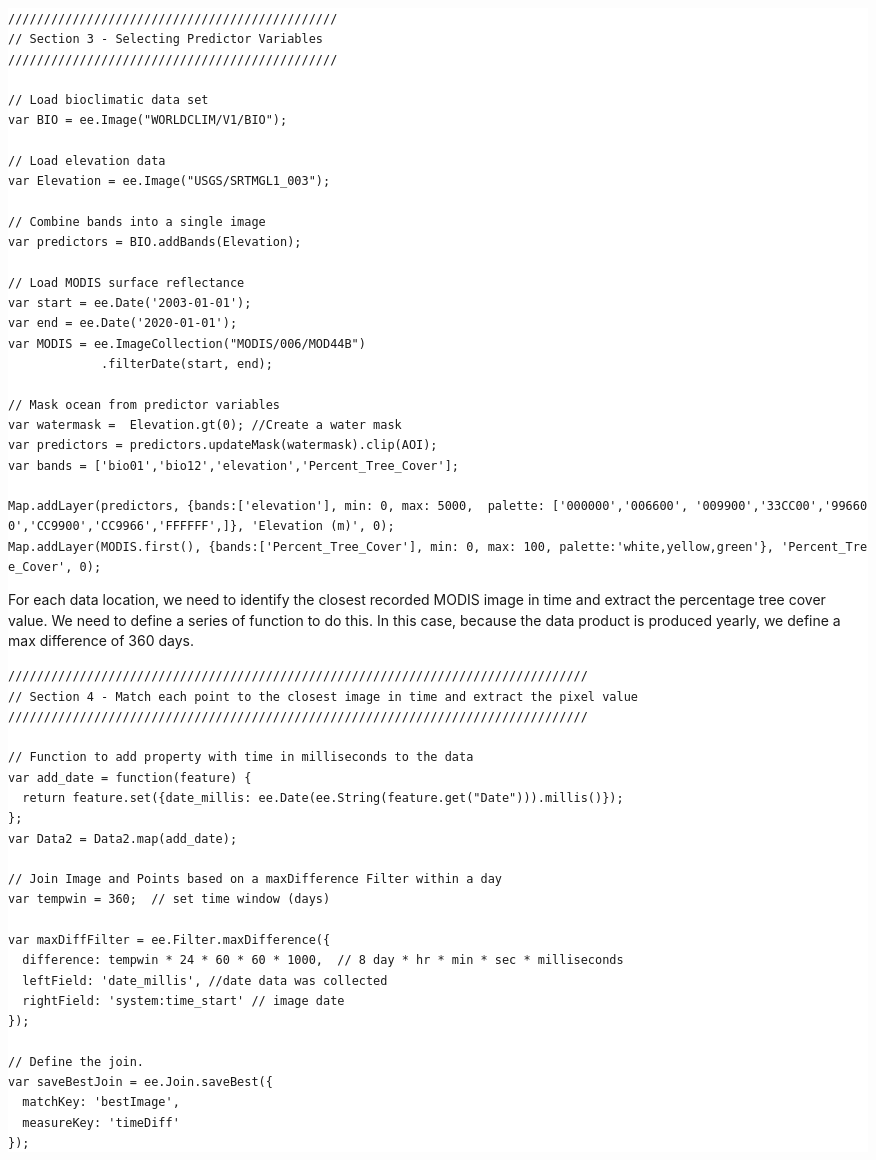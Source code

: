     //////////////////////////////////////////////
    // Section 3 - Selecting Predictor Variables
    //////////////////////////////////////////////

    // Load bioclimatic data set
    var BIO = ee.Image("WORLDCLIM/V1/BIO");

    // Load elevation data 
    var Elevation = ee.Image("USGS/SRTMGL1_003");

    // Combine bands into a single image
    var predictors = BIO.addBands(Elevation);

    // Load MODIS surface reflectance
    var start = ee.Date('2003-01-01');
    var end = ee.Date('2020-01-01');
    var MODIS = ee.ImageCollection("MODIS/006/MOD44B")
                 .filterDate(start, end);

    // Mask ocean from predictor variables
    var watermask =  Elevation.gt(0); //Create a water mask
    var predictors = predictors.updateMask(watermask).clip(AOI);
    var bands = ['bio01','bio12','elevation','Percent_Tree_Cover'];

    Map.addLayer(predictors, {bands:['elevation'], min: 0, max: 5000,  palette: ['000000','006600', '009900','33CC00','996600','CC9900','CC9966','FFFFFF',]}, 'Elevation (m)', 0);
    Map.addLayer(MODIS.first(), {bands:['Percent_Tree_Cover'], min: 0, max: 100, palette:'white,yellow,green'}, 'Percent_Tree_Cover', 0); 

For each data location, we need to identify the closest recorded MODIS
image in time and extract the percentage tree cover value. We need to
define a series of function to do this. In this case, because the data
product is produced yearly, we define a max difference of 360 days.

    /////////////////////////////////////////////////////////////////////////////////
    // Section 4 - Match each point to the closest image in time and extract the pixel value
    /////////////////////////////////////////////////////////////////////////////////

    // Function to add property with time in milliseconds to the data
    var add_date = function(feature) {
      return feature.set({date_millis: ee.Date(ee.String(feature.get("Date"))).millis()});
    };
    var Data2 = Data2.map(add_date);

    // Join Image and Points based on a maxDifference Filter within a day
    var tempwin = 360;  // set time window (days)

    var maxDiffFilter = ee.Filter.maxDifference({
      difference: tempwin * 24 * 60 * 60 * 1000,  // 8 day * hr * min * sec * milliseconds
      leftField: 'date_millis', //date data was collected
      rightField: 'system:time_start' // image date
    });

    // Define the join.
    var saveBestJoin = ee.Join.saveBest({
      matchKey: 'bestImage',
      measureKey: 'timeDiff'
    });

